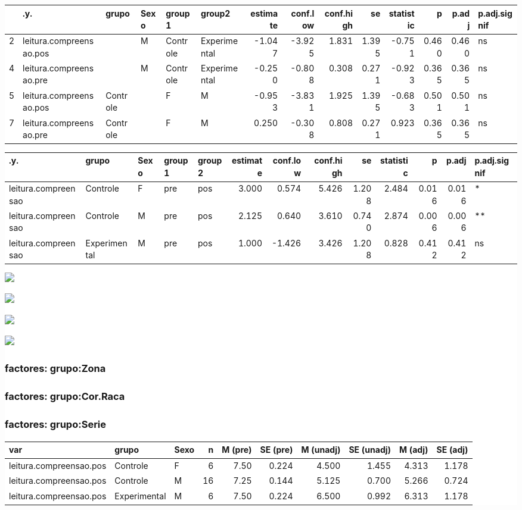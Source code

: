 |     | .y.                     | grupo    | Sexo | group1   | group2       | estimate | conf.low | conf.high |    se | statistic |     p | p.adj | p.adj.signif |
|:----|:------------------------|:---------|:-----|:---------|:-------------|---------:|---------:|----------:|------:|----------:|------:|------:|:-------------|
| 2   | leitura.compreensao.pos |          | M    | Controle | Experimental |   -1.047 |   -3.925 |     1.831 | 1.395 |    -0.751 | 0.460 | 0.460 | ns           |
| 4   | leitura.compreensao.pre |          | M    | Controle | Experimental |   -0.250 |   -0.808 |     0.308 | 0.271 |    -0.923 | 0.365 | 0.365 | ns           |
| 5   | leitura.compreensao.pos | Controle |      | F        | M            |   -0.953 |   -3.831 |     1.925 | 1.395 |    -0.683 | 0.501 | 0.501 | ns           |
| 7   | leitura.compreensao.pre | Controle |      | F        | M            |    0.250 |   -0.308 |     0.808 | 0.271 |     0.923 | 0.365 | 0.365 | ns           |

| .y.                 | grupo        | Sexo | group1 | group2 | estimate | conf.low | conf.high |    se | statistic |     p | p.adj | p.adj.signif |
|:--------------------|:-------------|:-----|:-------|:-------|---------:|---------:|----------:|------:|----------:|------:|------:|:-------------|
| leitura.compreensao | Controle     | F    | pre    | pos    |    3.000 |    0.574 |     5.426 | 1.208 |     2.484 | 0.016 | 0.016 | \*           |
| leitura.compreensao | Controle     | M    | pre    | pos    |    2.125 |    0.640 |     3.610 | 0.740 |     2.874 | 0.006 | 0.006 | \*\*         |
| leitura.compreensao | Experimental | M    | pre    | pos    |    1.000 |   -1.426 |     3.426 | 1.208 |     0.828 | 0.412 | 0.412 | ns           |

![](C:/Users/geise/OneDrive/Workspace/WordGen-Stari-2/results/stari-leitura.compreensao-5th-quintile_files/figure-gfm/unnamed-chunk-34-1.png)

![](C:/Users/geise/OneDrive/Workspace/WordGen-Stari-2/results/stari-leitura.compreensao-5th-quintile_files/figure-gfm/unnamed-chunk-36-1.png)

![](C:/Users/geise/OneDrive/Workspace/WordGen-Stari-2/results/stari-leitura.compreensao-5th-quintile_files/figure-gfm/unnamed-chunk-38-1.png)

![](C:/Users/geise/OneDrive/Workspace/WordGen-Stari-2/results/stari-leitura.compreensao-5th-quintile_files/figure-gfm/unnamed-chunk-40-1.png)

### factores: **grupo:Zona**

### factores: **grupo:Cor.Raca**

### factores: **grupo:Serie**

| var                     | grupo        | Sexo |   n | M (pre) | SE (pre) | M (unadj) | SE (unadj) | M (adj) | SE (adj) |
|:------------------------|:-------------|:-----|----:|--------:|---------:|----------:|-----------:|--------:|---------:|
| leitura.compreensao.pos | Controle     | F    |   6 |    7.50 |    0.224 |     4.500 |      1.455 |   4.313 |    1.178 |
| leitura.compreensao.pos | Controle     | M    |  16 |    7.25 |    0.144 |     5.125 |      0.700 |   5.266 |    0.724 |
| leitura.compreensao.pos | Experimental | M    |   6 |    7.50 |    0.224 |     6.500 |      0.992 |   6.313 |    1.178 |
